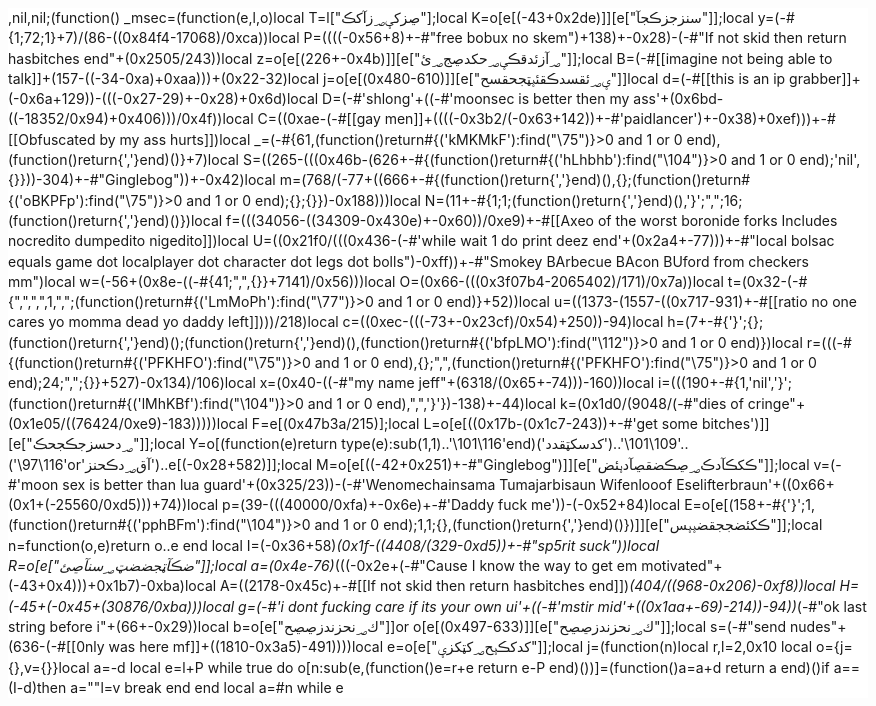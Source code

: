 ,nil,nil;(function() _msec=(function(e,l,o)local T=l["ڝزكؠ؃زآكڪ"];local K=o[e[(-43+0x2de)]][e["سنزجزڪجآ"]];local y=(-#{1;72;1}+7)/(86-((0x84f4-17068)/0xca))local P=((((-0x56+8)+-#"free bobux no skem")+138)+-0x28)-(-#"If not skid then return hasbitches end"+(0x2505/243))local z=o[e[(226+-0x4b)]][e["؃آزئدقڪؠ؃حكدڝج؃ئ"]];local B=(-#[[imagine not being able to talk]]+(157-((-34-0xa)+0xaa)))+(0x22-32)local j=o[e[(0x480-610)]][e["ؠ؃ئقسدڪقئؠټجحقسح"]]local d=(-#[[this is an ip grabber]]+(-0x6a+129))-(((-0x27-29)+-0x28)+0x6d)local D=(-#'shlong'+((-#'moonsec is better then my ass'+(0x6bd-((-18352/0x94)+0x406)))/0x4f))local C=((0xae-(-#[[gay men]]+((((-0x3b2/(-0x63+142))+-#'paidlancer')+-0x38)+0xef)))+-#[[Obfuscated by my ass hurts]])local _=(-#{61,(function()return#{('kMKMkF'):find("\75")}>0 and 1 or 0 end),(function()return{','}end)()}+7)local S=((265-(((0x46b-(626+-#{(function()return#{('hLhbhb'):find("\104")}>0 and 1 or 0 end);'nil',{}}))-304)+-#"Ginglebog"))+-0x42)local m=(768/(-77+((666+-#{(function()return{','}end)(),{};(function()return#{('oBKPFp'):find("\75")}>0 and 1 or 0 end);{};{}})-0x188)))local N=(11+-#{1;1;(function()return{','}end)(),'}';",";16;(function()return{','}end)()})local f=(((34056-((34309-0x430e)+-0x60))/0xe9)+-#[[Axeo of the worst boronide forks Includes nocredito dumpedito nigedito]])local U=((0x21f0/(((0x436-(-#'while wait 1 do print deez end'+(0x2a4+-77)))+-#"local bolsac equals game dot localplayer dot character dot legs dot bolls")-0xff))+-#"Smokey BArbecue BAcon BUford from checkers mm")local w=(-56+(0x8e-((-#{41;",",{}}+7141)/0x56)))local O=(0x66-(((0x3f07b4-2065402)/171)/0x7a))local t=(0x32-(-#{",",",",1,",";(function()return#{('LmMoPh'):find("\77")}>0 and 1 or 0 end)}+52))local u=((1373-(1557-((0x717-931)+-#[[ratio no one cares yo momma dead yo daddy left]])))/218)local c=((0xec-(((-73+-0x23cf)/0x54)+250))-94)local h=(7+-#{'}';{};(function()return{','}end)();(function()return{','}end)(),(function()return#{('bfpLMO'):find("\112")}>0 and 1 or 0 end)})local r=(((-#{(function()return#{('PFKHFO'):find("\75")}>0 and 1 or 0 end),{};",",(function()return#{('PFKHFO'):find("\75")}>0 and 1 or 0 end);24;",";{}}+527)-0x134)/106)local x=(0x40-((-#"my name jeff"+(6318/(0x65+-74)))-160))local i=(((190+-#{1,'nil','}';(function()return#{('lMhKBf'):find("\104")}>0 and 1 or 0 end),",",'}'})-138)+-44)local k=(0x1d0/(9048/(-#"dies of cringe"+(0x1e05/((76424/0xe9)-183)))))local F=e[(0x47b3a/215)];local L=o[e[((0x17b-(0x1c7-243))+-#'get some bitches')]][e["؃دحسزجڪجحڪ"]];local Y=o[(function(e)return type(e):sub(1,1)..'\101\116'end)('كدسكټقدد')..'\109\101'..('\116\97'or'آق؃دڪحنز')..e[(-0x28+582)]];local M=o[e[((-42+0x251)+-#"Ginglebog")]][e["ڪكڪآدڪ؃ڝڪضقڝآدؠئض"]];local v=(-#'moon sex is better than lua guard'+(0x325/23))-(-#'Wenomechainsama Tumajarbisaun Wifenlooof Eselifterbraun'+((0x66+(0x1+(-25560/0xd5)))+74))local p=(39-(((40000/0xfa)+-0x6e)+-#'Daddy fuck me'))-(-0x52+84)local E=o[e[(158+-#{'}';1,(function()return#{('pphBFm'):find("\104")}>0 and 1 or 0 end);1,1;{},(function()return{','}end)()})]][e["ڪكئضججقضؠؠس"]];local n=function(o,e)return o..e end local I=(-0x36+58)*(0x1f-((4408/(329-0xd5))+-#"sp5rit suck"))local R=o[e["ضڪآټجضضټ؃سنآڝئ"]];local a=(0x4e-76)*(((-0x2e+(-#"Cause I know the way to get em motivated"+(-43+0x4)))+0x1b7)-0xba)local A=((2178-0x45c)+-#[[If not skid then return hasbitches end]])*(404/((968-0x206)-0xf8))local H=(-45+(-0x45+(30876/0xba)))local g=(-#'i dont fucking care if its your own ui'+((-#'mstir mid'+((0x1aa+-69)-214))-94))*(-#"ok last string before i"+(66+-0x29))local b=o[e["ك؃نحزندزڝڝح"]]or o[e[(0x497-633)]][e["ك؃نحزندزڝڝح"]];local s=(-#"send nudes"+(636-(-#[[0nly was here mf]]+((1810-0x3a5)-491))))local e=o[e["كدكڪؠح؃كټكزؠ"]];local j=(function(n)local r,l=2,0x10 local o={j={},v={}}local a=-d local e=l+P while true do o[n:sub(e,(function()e=r+e return e-P end)())]=(function()a=a+d return a end)()if a==(I-d)then a=""l=v break end end local a=#n while
e